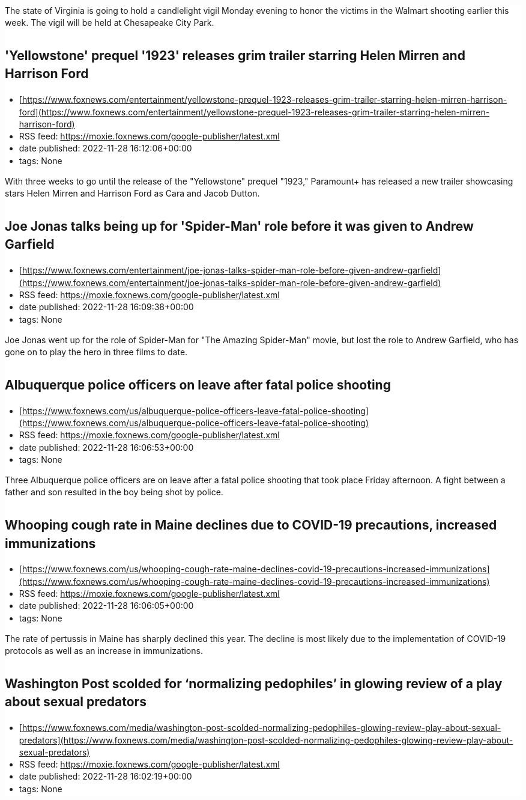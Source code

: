 The state of Virginia is going to hold a candlelight vigil Monday evening to honor the victims in the Walmart shooting earlier this week. The vigil will be held at Chesapeake City Park.

## 'Yellowstone' prequel '1923' releases grim trailer starring Helen Mirren and Harrison Ford
 - [https://www.foxnews.com/entertainment/yellowstone-prequel-1923-releases-grim-trailer-starring-helen-mirren-harrison-ford](https://www.foxnews.com/entertainment/yellowstone-prequel-1923-releases-grim-trailer-starring-helen-mirren-harrison-ford)
 - RSS feed: https://moxie.foxnews.com/google-publisher/latest.xml
 - date published: 2022-11-28 16:12:06+00:00
 - tags: None

With three weeks to go until the release of the "Yellowstone" prequel "1923," Paramount+ has released a new trailer showcasing stars Helen Mirren and Harrison Ford as Cara and Jacob Dutton.

## Joe Jonas talks being up for 'Spider-Man' role before it was given to Andrew Garfield
 - [https://www.foxnews.com/entertainment/joe-jonas-talks-spider-man-role-before-given-andrew-garfield](https://www.foxnews.com/entertainment/joe-jonas-talks-spider-man-role-before-given-andrew-garfield)
 - RSS feed: https://moxie.foxnews.com/google-publisher/latest.xml
 - date published: 2022-11-28 16:09:38+00:00
 - tags: None

Joe Jonas went up for the role of Spider-Man for "The Amazing Spider-Man" movie, but lost the role to Andrew Garfield, who has gone on to play the hero in three films to date.

## Albuquerque police officers on leave after fatal police shooting
 - [https://www.foxnews.com/us/albuquerque-police-officers-leave-fatal-police-shooting](https://www.foxnews.com/us/albuquerque-police-officers-leave-fatal-police-shooting)
 - RSS feed: https://moxie.foxnews.com/google-publisher/latest.xml
 - date published: 2022-11-28 16:06:53+00:00
 - tags: None

Three Albuquerque police officers are on leave after a fatal police shooting that took place Friday afternoon. A fight between a father and son resulted in the boy being shot by police.

## Whooping cough rate in Maine declines due to COVID-19 precautions, increased immunizations
 - [https://www.foxnews.com/us/whooping-cough-rate-maine-declines-covid-19-precautions-increased-immunizations](https://www.foxnews.com/us/whooping-cough-rate-maine-declines-covid-19-precautions-increased-immunizations)
 - RSS feed: https://moxie.foxnews.com/google-publisher/latest.xml
 - date published: 2022-11-28 16:06:05+00:00
 - tags: None

The rate of pertussis in Maine has sharply declined this year. The decline is most likely due to the implementation of COVID-19 protocols as well as an increase in immunizations.

## Washington Post scolded for ‘normalizing pedophiles’ in glowing review of a play about sexual predators
 - [https://www.foxnews.com/media/washington-post-scolded-normalizing-pedophiles-glowing-review-play-about-sexual-predators](https://www.foxnews.com/media/washington-post-scolded-normalizing-pedophiles-glowing-review-play-about-sexual-predators)
 - RSS feed: https://moxie.foxnews.com/google-publisher/latest.xml
 - date published: 2022-11-28 16:02:19+00:00
 - tags: None
